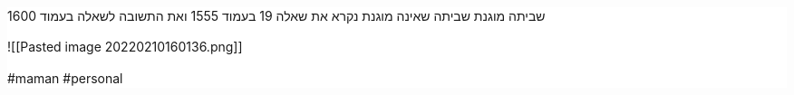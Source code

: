 שביתה מוגנת 
שביתה שאינה מוגנת 
נקרא את שאלה 19 בעמוד 1555 ואת התשובה לשאלה בעמוד 1600

![[Pasted image 20220210160136.png]]
	
#maman 
#personal
<div/>